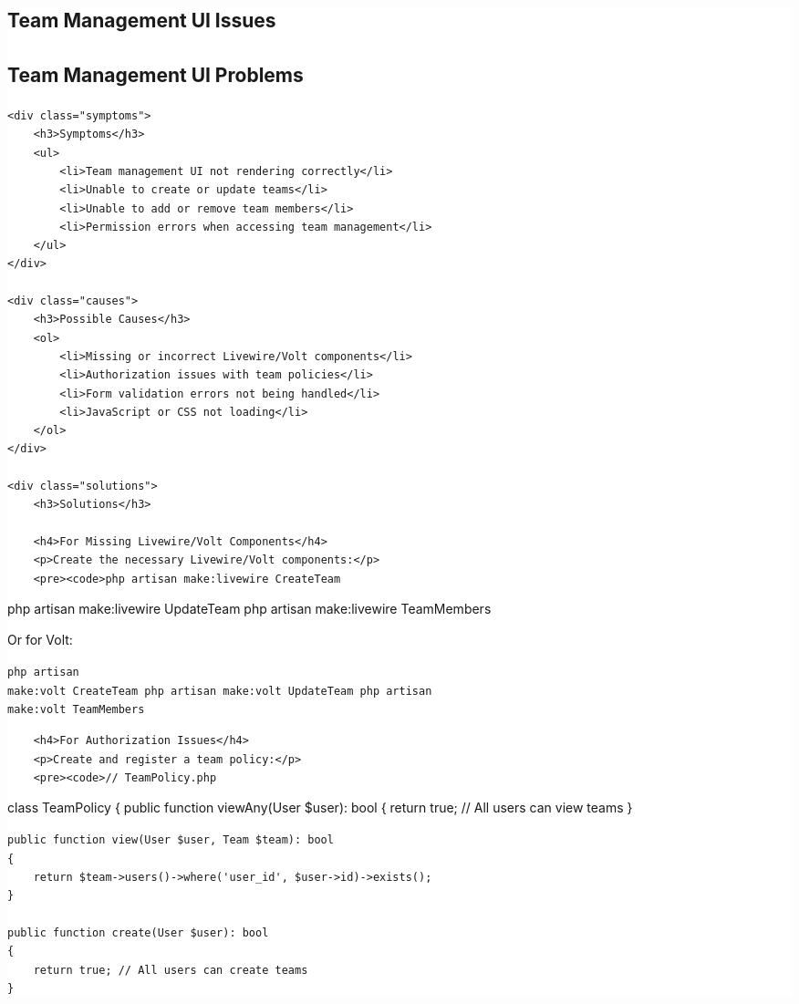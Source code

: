 ## Team Management UI Issues

<div class="troubleshooting-guide">
    <h2>Team Management UI Problems</h2>

    <div class="symptoms">
        <h3>Symptoms</h3>
        <ul>
            <li>Team management UI not rendering correctly</li>
            <li>Unable to create or update teams</li>
            <li>Unable to add or remove team members</li>
            <li>Permission errors when accessing team management</li>
        </ul>
    </div>

    <div class="causes">
        <h3>Possible Causes</h3>
        <ol>
            <li>Missing or incorrect Livewire/Volt components</li>
            <li>Authorization issues with team policies</li>
            <li>Form validation errors not being handled</li>
            <li>JavaScript or CSS not loading</li>
        </ol>
    </div>

    <div class="solutions">
        <h3>Solutions</h3>
        
        <h4>For Missing Livewire/Volt Components</h4>
        <p>Create the necessary Livewire/Volt components:</p>
        <pre><code>php artisan make:livewire CreateTeam
php artisan make:livewire UpdateTeam
php artisan make:livewire TeamMembers</code></pre>
        <p>Or for Volt:</p>
        <pre><code>php artisan make:volt CreateTeam
php artisan make:volt UpdateTeam
php artisan make:volt TeamMembers</code></pre>
        
        <h4>For Authorization Issues</h4>
        <p>Create and register a team policy:</p>
        <pre><code>// TeamPolicy.php
class TeamPolicy
{
    public function viewAny(User $user): bool
    {
        return true; // All users can view teams
    }
    
    public function view(User $user, Team $team): bool
    {
        return $team->users()->where('user_id', $user->id)->exists();
    }
    
    public function create(User $user): bool
    {
        return true; // All users can create teams
    }
    